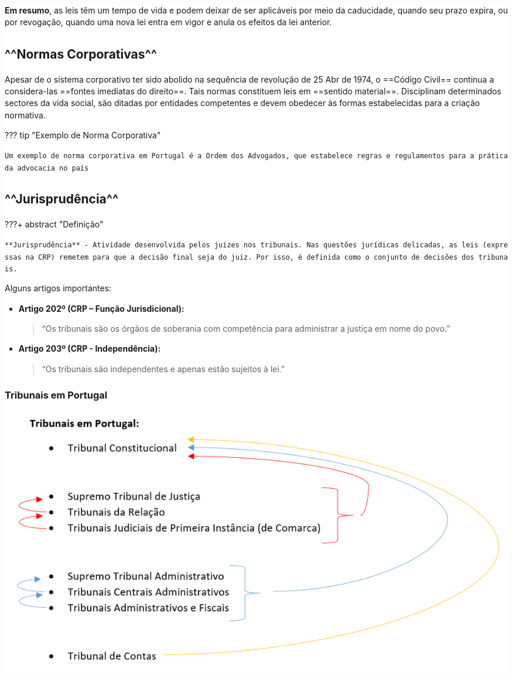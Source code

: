 **Em resumo**, as leis têm um tempo de vida e podem deixar de ser aplicáveis por meio da caducidade, quando seu prazo expira, ou por revogação, quando uma nova lei entra em vigor e anula os efeitos da lei anterior.






## ^^Normas Corporativas^^
Apesar de o sistema corporativo ter sido abolido na sequência de revolução de 25 Abr de 1974, o ==Código Civil== continua a considera-las ==fontes imediatas do direito==. Tais normas constituem leis em ==sentido material==. Disciplinam determinados sectores da vida social, são ditadas por entidades competentes e devem obedecer às formas estabelecidas para a criação normativa. 

??? tip "Exemplo de Norma Corporativa"

	Um exemplo de norma corporativa em Portugal é a Ordem dos Advogados, que estabelece regras e regulamentos para a prática da advocacia no país

## ^^Jurisprudência^^

???+ abstract "Definição"

	**Jurisprudência** - Atividade desenvolvida pelos juízes nos tribunais. Nas questões jurídicas delicadas, as leis (expressas na CRP) remetem para que a decisão final seja do juiz. Por isso, é definida como o conjunto de decisões dos tribunais.

Alguns artigos importantes:

- **Artigo 202º (CRP – Função Jurisdicional):**
  > “Os tribunais são os órgãos de soberania com competência para administrar a justiça em nome do povo.”

- **Artigo 203º (CRP - Independência):**
  > “Os tribunais são independentes e apenas estão sujeitos à lei.”

### Tribunais em Portugal

![picture 0](%24%7Bpath%7D/img/325f92422bf79298904146e98f03b8b9102fb14a7e8d43b5ab9cf2e4d98b73c1.png)  
